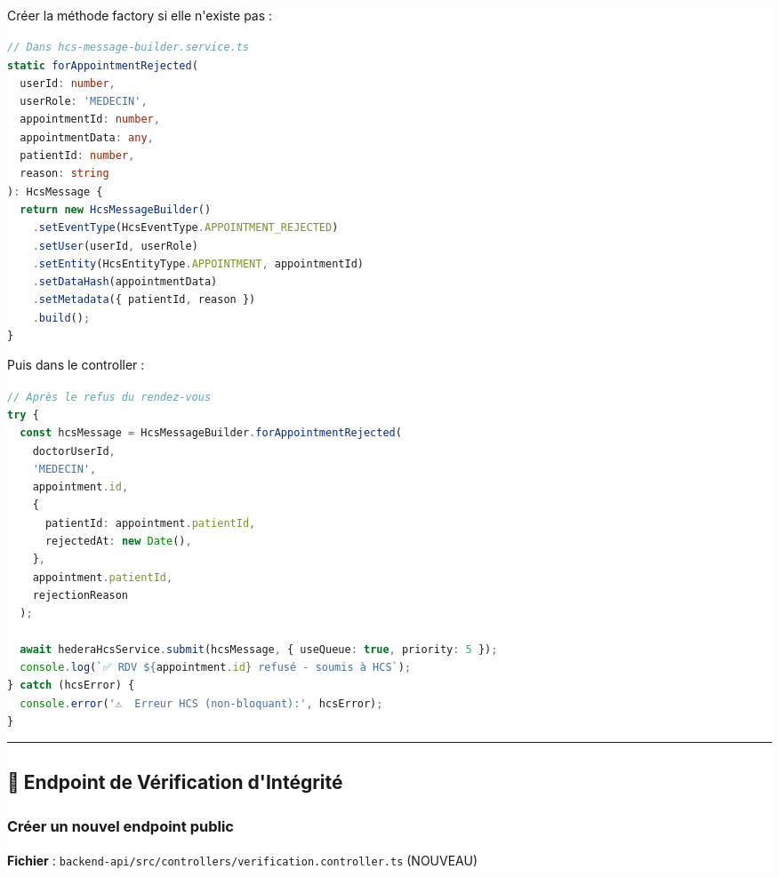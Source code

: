 Créer la méthode factory si elle n'existe pas :

```typescript
// Dans hcs-message-builder.service.ts
static forAppointmentRejected(
  userId: number,
  userRole: 'MEDECIN',
  appointmentId: number,
  appointmentData: any,
  patientId: number,
  reason: string
): HcsMessage {
  return new HcsMessageBuilder()
    .setEventType(HcsEventType.APPOINTMENT_REJECTED)
    .setUser(userId, userRole)
    .setEntity(HcsEntityType.APPOINTMENT, appointmentId)
    .setDataHash(appointmentData)
    .setMetadata({ patientId, reason })
    .build();
}
```

Puis dans le controller :

```typescript
// Après le refus du rendez-vous
try {
  const hcsMessage = HcsMessageBuilder.forAppointmentRejected(
    doctorUserId,
    'MEDECIN',
    appointment.id,
    {
      patientId: appointment.patientId,
      rejectedAt: new Date(),
    },
    appointment.patientId,
    rejectionReason
  );

  await hederaHcsService.submit(hcsMessage, { useQueue: true, priority: 5 });
  console.log(`✅ RDV ${appointment.id} refusé - soumis à HCS`);
} catch (hcsError) {
  console.error('⚠️  Erreur HCS (non-bloquant):', hcsError);
}
```

---

## 🔐 Endpoint de Vérification d'Intégrité

### **Créer un nouvel endpoint public**

**Fichier** : `backend-api/src/controllers/verification.controller.ts` (NOUVEAU)
